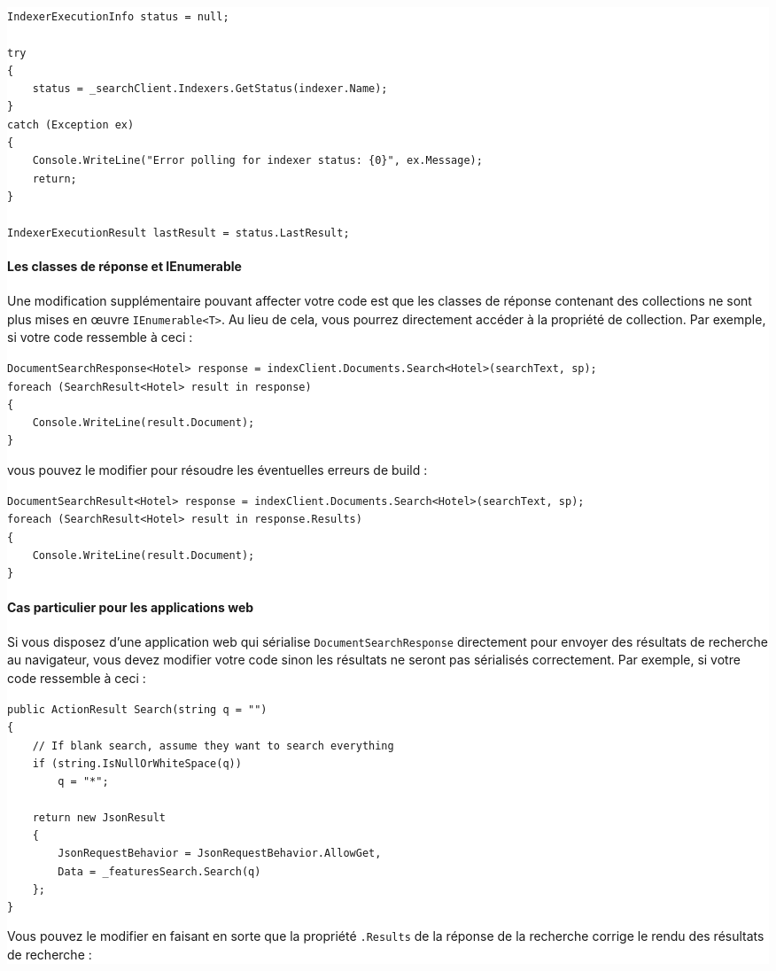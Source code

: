     IndexerExecutionInfo status = null;

    try
    {
        status = _searchClient.Indexers.GetStatus(indexer.Name);
    }
    catch (Exception ex)
    {
        Console.WriteLine("Error polling for indexer status: {0}", ex.Message);
        return;
    }

    IndexerExecutionResult lastResult = status.LastResult;

#### <a name="response-classes-and-ienumerable"></a>Les classes de réponse et IEnumerable
Une modification supplémentaire pouvant affecter votre code est que les classes de réponse contenant des collections ne sont plus mises en œuvre `IEnumerable<T>`. Au lieu de cela, vous pourrez directement accéder à la propriété de collection. Par exemple, si votre code ressemble à ceci :

    DocumentSearchResponse<Hotel> response = indexClient.Documents.Search<Hotel>(searchText, sp);
    foreach (SearchResult<Hotel> result in response)
    {
        Console.WriteLine(result.Document);
    }

vous pouvez le modifier pour résoudre les éventuelles erreurs de build :

    DocumentSearchResult<Hotel> response = indexClient.Documents.Search<Hotel>(searchText, sp);
    foreach (SearchResult<Hotel> result in response.Results)
    {
        Console.WriteLine(result.Document);
    }

#### <a name="special-case-for-web-applications"></a>Cas particulier pour les applications web
Si vous disposez d’une application web qui sérialise `DocumentSearchResponse` directement pour envoyer des résultats de recherche au navigateur, vous devez modifier votre code sinon les résultats ne seront pas sérialisés correctement. Par exemple, si votre code ressemble à ceci :

    public ActionResult Search(string q = "")
    {
        // If blank search, assume they want to search everything
        if (string.IsNullOrWhiteSpace(q))
            q = "*";

        return new JsonResult
        {
            JsonRequestBehavior = JsonRequestBehavior.AllowGet,
            Data = _featuresSearch.Search(q)
        };
    }

Vous pouvez le modifier en faisant en sorte que la propriété `.Results` de la réponse de la recherche corrige le rendu des résultats de recherche :
